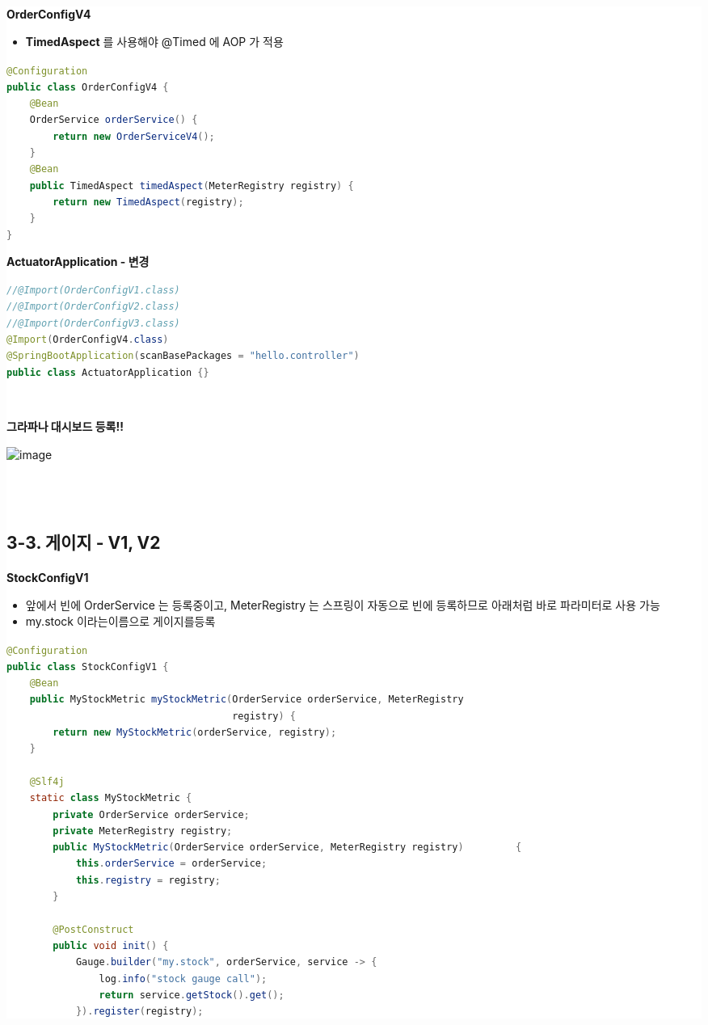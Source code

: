 **OrderConfigV4**

* **TimedAspect** 를 사용해야 @Timed 에 AOP 가 적용

```java
@Configuration
public class OrderConfigV4 {
    @Bean
    OrderService orderService() {
        return new OrderServiceV4(); 
    }
    @Bean
    public TimedAspect timedAspect(MeterRegistry registry) {
        return new TimedAspect(registry); 
    }
}
```

**ActuatorApplication - 변경**

```java
//@Import(OrderConfigV1.class) 
//@Import(OrderConfigV2.class) 
//@Import(OrderConfigV3.class) 
@Import(OrderConfigV4.class)
@SpringBootApplication(scanBasePackages = "hello.controller") 
public class ActuatorApplication {}
```

<br>

**그라파나 대시보드 등록!!**

![image](https://github.com/BH946/spring-second-roadmap/assets/80165014/ce8ed7f6-1988-491b-bf8b-aa4991d0ce09) 

<br><br>

## 3-3. 게이지 - V1, V2

**StockConfigV1**

* 앞에서 빈에 OrderService 는 등록중이고, MeterRegistry 는 스프링이 자동으로 빈에 등록하므로 아래처럼 바로 파라미터로 사용 가능
* my.stock 이라는이름으로 게이지를등록

```java
@Configuration
public class StockConfigV1 {
    @Bean
    public MyStockMetric myStockMetric(OrderService orderService, MeterRegistry 
                                       registry) {
        return new MyStockMetric(orderService, registry); 
    }

    @Slf4j
    static class MyStockMetric {
        private OrderService orderService; 
        private MeterRegistry registry;
        public MyStockMetric(OrderService orderService, MeterRegistry registry) 		{
            this.orderService = orderService; 
            this.registry = registry;
        }
        
        @PostConstruct 
        public void init() {
            Gauge.builder("my.stock", orderService, service -> { 
                log.info("stock gauge call");
                return service.getStock().get(); 
            }).register(registry);
```